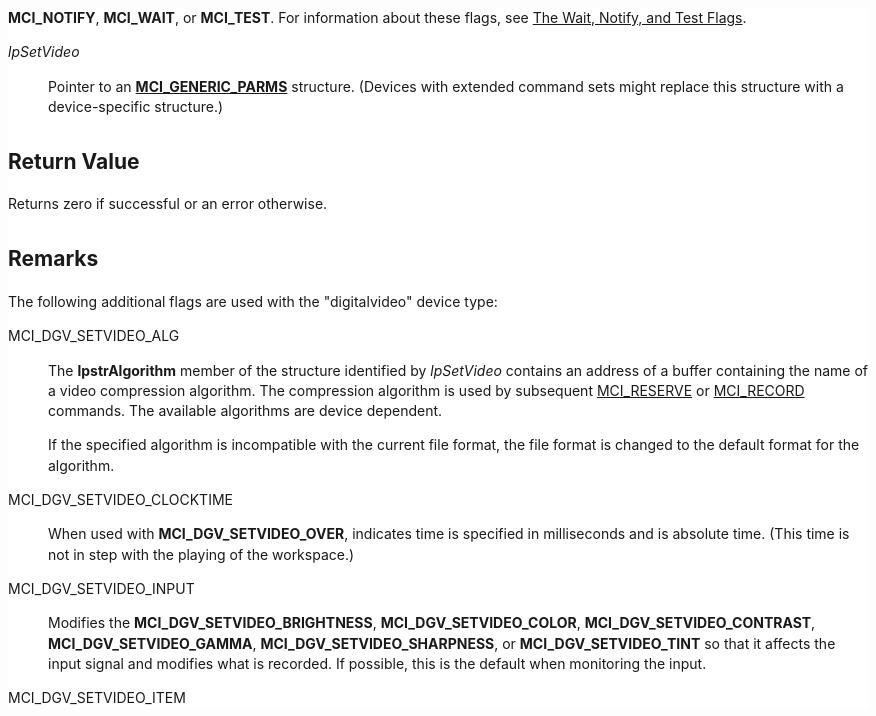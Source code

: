 **MCI\_NOTIFY**, **MCI\_WAIT**, or **MCI\_TEST**. For information about these flags, see [The Wait, Notify, and Test Flags](the-wait-notify-and-test-flags.md).

</dd> <dt>

<span id="lpSetVideo"></span><span id="lpsetvideo"></span><span id="LPSETVIDEO"></span>*lpSetVideo*
</dt> <dd>

Pointer to an [**MCI\_GENERIC\_PARMS**](mci-generic-parms.md) structure. (Devices with extended command sets might replace this structure with a device-specific structure.)

</dd> </dl>

## Return Value

Returns zero if successful or an error otherwise.

## Remarks

The following additional flags are used with the "digitalvideo" device type:

<dl> <dt>

<span id="MCI_DGV_SETVIDEO_ALG"></span><span id="mci_dgv_setvideo_alg"></span>MCI\_DGV\_SETVIDEO\_ALG
</dt> <dd>

The **lpstrAlgorithm** member of the structure identified by *lpSetVideo* contains an address of a buffer containing the name of a video compression algorithm. The compression algorithm is used by subsequent [MCI\_RESERVE](mci-reserve.md) or [MCI\_RECORD](mci-record.md) commands. The available algorithms are device dependent.

If the specified algorithm is incompatible with the current file format, the file format is changed to the default format for the algorithm.

</dd> <dt>

<span id="MCI_DGV_SETVIDEO_CLOCKTIME"></span><span id="mci_dgv_setvideo_clocktime"></span>MCI\_DGV\_SETVIDEO\_CLOCKTIME
</dt> <dd>

When used with **MCI\_DGV\_SETVIDEO\_OVER**, indicates time is specified in milliseconds and is absolute time. (This time is not in step with the playing of the workspace.)

</dd> <dt>

<span id="MCI_DGV_SETVIDEO_INPUT"></span><span id="mci_dgv_setvideo_input"></span>MCI\_DGV\_SETVIDEO\_INPUT
</dt> <dd>

Modifies the **MCI\_DGV\_SETVIDEO\_BRIGHTNESS**, **MCI\_DGV\_SETVIDEO\_COLOR**, **MCI\_DGV\_SETVIDEO\_CONTRAST**, **MCI\_DGV\_SETVIDEO\_GAMMA**, **MCI\_DGV\_SETVIDEO\_SHARPNESS**, or **MCI\_DGV\_SETVIDEO\_TINT** so that it affects the input signal and modifies what is recorded. If possible, this is the default when monitoring the input.

</dd> <dt>

<span id="MCI_DGV_SETVIDEO_ITEM"></span><span id="mci_dgv_setvideo_item"></span>MCI\_DGV\_SETVIDEO\_ITEM
</dt> <dd>
